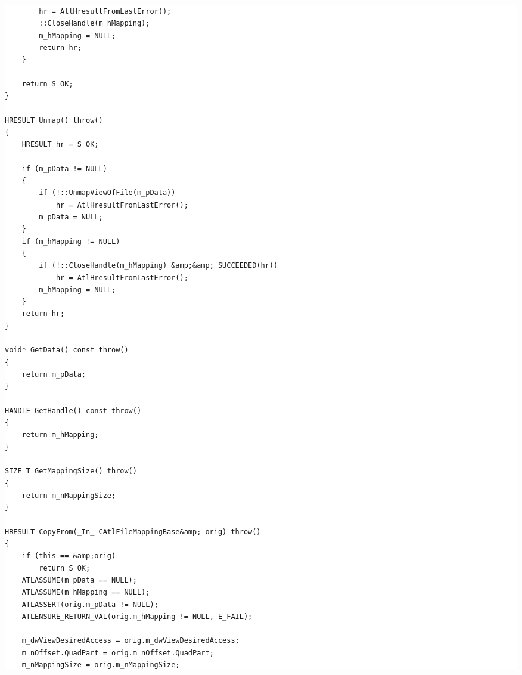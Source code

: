             hr = AtlHresultFromLastError();
            ::CloseHandle(m_hMapping);
            m_hMapping = NULL;
            return hr;
        }

        return S_OK;
    }

    HRESULT Unmap() throw()
    {
        HRESULT hr = S_OK;

        if (m_pData != NULL)
        {
            if (!::UnmapViewOfFile(m_pData))
                hr = AtlHresultFromLastError();
            m_pData = NULL;
        }
        if (m_hMapping != NULL)
        {
            if (!::CloseHandle(m_hMapping) &amp;&amp; SUCCEEDED(hr))
                hr = AtlHresultFromLastError();
            m_hMapping = NULL;
        }
        return hr;
    }

    void* GetData() const throw()
    {
        return m_pData;
    }

    HANDLE GetHandle() const throw()
    {
        return m_hMapping;
    }

    SIZE_T GetMappingSize() throw()
    {
        return m_nMappingSize;
    }

    HRESULT CopyFrom(_In_ CAtlFileMappingBase&amp; orig) throw()
    {
        if (this == &amp;orig)
            return S_OK;
        ATLASSUME(m_pData == NULL);
        ATLASSUME(m_hMapping == NULL);
        ATLASSERT(orig.m_pData != NULL);
        ATLENSURE_RETURN_VAL(orig.m_hMapping != NULL, E_FAIL);

        m_dwViewDesiredAccess = orig.m_dwViewDesiredAccess;
        m_nOffset.QuadPart = orig.m_nOffset.QuadPart;
        m_nMappingSize = orig.m_nMappingSize;
